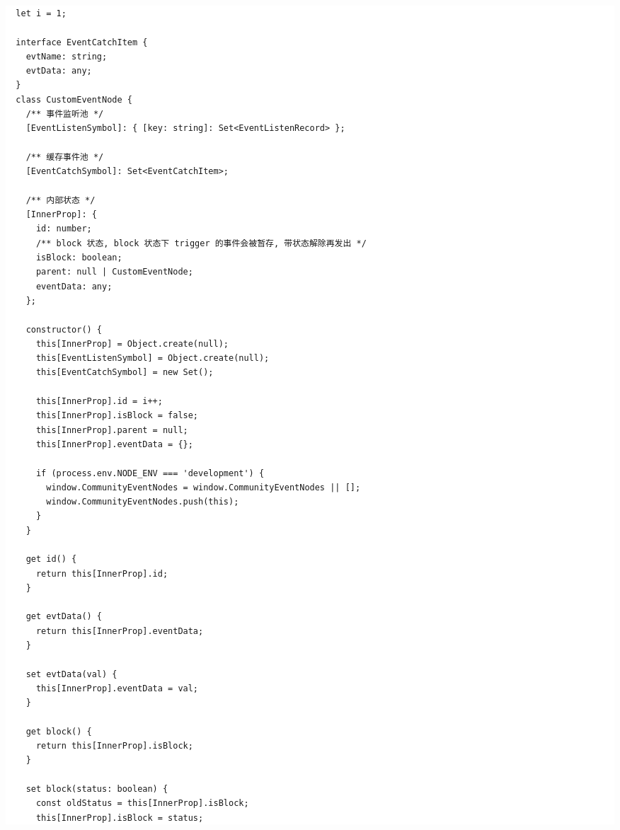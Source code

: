       let i = 1;
      
      interface EventCatchItem {
        evtName: string;
        evtData: any;
      }
      class CustomEventNode {
        /** 事件监听池 */
        [EventListenSymbol]: { [key: string]: Set<EventListenRecord> };
      
        /** 缓存事件池 */
        [EventCatchSymbol]: Set<EventCatchItem>;
      
        /** 内部状态 */
        [InnerProp]: {
          id: number;
          /** block 状态, block 状态下 trigger 的事件会被暂存, 带状态解除再发出 */
          isBlock: boolean;
          parent: null | CustomEventNode;
          eventData: any;
        };
      
        constructor() {
          this[InnerProp] = Object.create(null);
          this[EventListenSymbol] = Object.create(null);
          this[EventCatchSymbol] = new Set();
      
          this[InnerProp].id = i++;
          this[InnerProp].isBlock = false;
          this[InnerProp].parent = null;
          this[InnerProp].eventData = {};
      
          if (process.env.NODE_ENV === 'development') {
            window.CommunityEventNodes = window.CommunityEventNodes || [];
            window.CommunityEventNodes.push(this);
          }
        }
      
        get id() {
          return this[InnerProp].id;
        }
      
        get evtData() {
          return this[InnerProp].eventData;
        }
      
        set evtData(val) {
          this[InnerProp].eventData = val;
        }
      
        get block() {
          return this[InnerProp].isBlock;
        }
      
        set block(status: boolean) {
          const oldStatus = this[InnerProp].isBlock;
          this[InnerProp].isBlock = status;
      